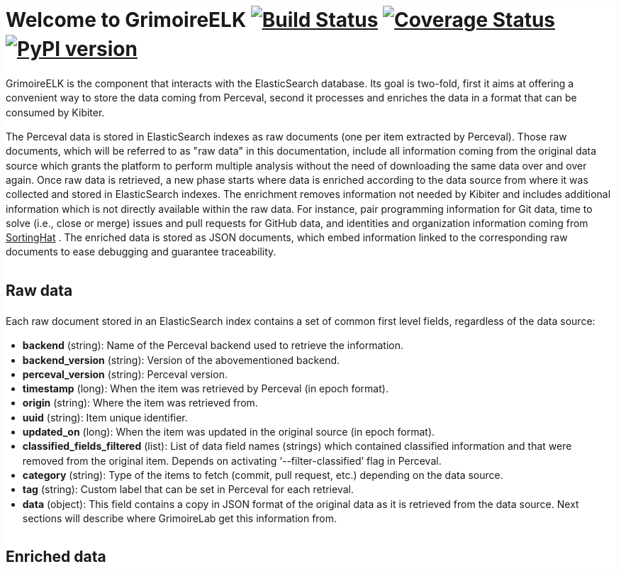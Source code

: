 # Welcome to GrimoireELK [![Build Status](https://github.com/chaoss/grimoirelab-elk/workflows/tests/badge.svg)](https://github.com/chaoss/grimoirelab-elk/actions?query=workflow:tests+branch:master+event:push) [![Coverage Status](https://coveralls.io/repos/github/chaoss/grimoirelab-elk/badge.svg?branch=master)](https://coveralls.io/github/chaoss/grimoirelab-elk?branch=master) [![PyPI version](https://badge.fury.io/py/grimoire-elk.svg)](https://badge.fury.io/py/grimoire-elk) 

GrimoireELK is the component that interacts with the ElasticSearch database. Its goal is two-fold, first it aims at offering a convenient
way to store the data coming from Perceval, second it processes and enriches the data in a format that can be consumed by Kibiter.

The Perceval data is stored in ElasticSearch indexes as raw documents (one per item extracted by Perceval). Those raw documents, which will be referred to as "raw data" in
this documentation, include all information coming from the original data source which grants the platform to perform multiple analysis without the need of downloading the
same data over and over again. Once raw data is retrieved, a new phase starts where data is enriched according to the data source from where it was collected and stored
in ElasticSearch indexes. The enrichment removes information not needed by Kibiter and includes additional information which is not directly available within the raw data.
For instance, pair programming information for Git data, time to solve (i.e., close or merge) issues and pull requests for GitHub data, and identities and organization
information coming from [SortingHat](https://github.com/chaoss/grimoirelab-sortinghat) . The enriched data is stored as JSON documents, which embed information linked to
the corresponding raw documents to ease debugging and guarantee traceability.

## Raw data

Each raw document stored in an ElasticSearch index contains a set of common first level fields, regardless of the data source:
- **backend** (string): Name of the Perceval backend used to retrieve the information.
- **backend_version** (string): Version of the abovementioned backend.
- **perceval_version** (string): Perceval version.
- **timestamp** (long): When the item was retrieved by Perceval (in epoch format).
- **origin** (string): Where the item was retrieved from.
- **uuid** (string): Item unique identifier.
- **updated_on** (long): When the item was updated in the original source (in epoch format).
- **classified_fields_filtered** (list): List of data field names (strings) which  contained classified information and that were removed from the original item. Depends on activating ‘--filter-classified’ flag in Perceval.
- **category** (string): Type of the items to fetch (commit, pull request, etc.) depending on the data source.
- **tag** (string): Custom label that can be set in Perceval for each retrieval.
- **data** (object): This field contains a copy in JSON format of the original data as it is retrieved from the data source. Next sections will describe where GrimoireLab get this information from.

## Enriched data
